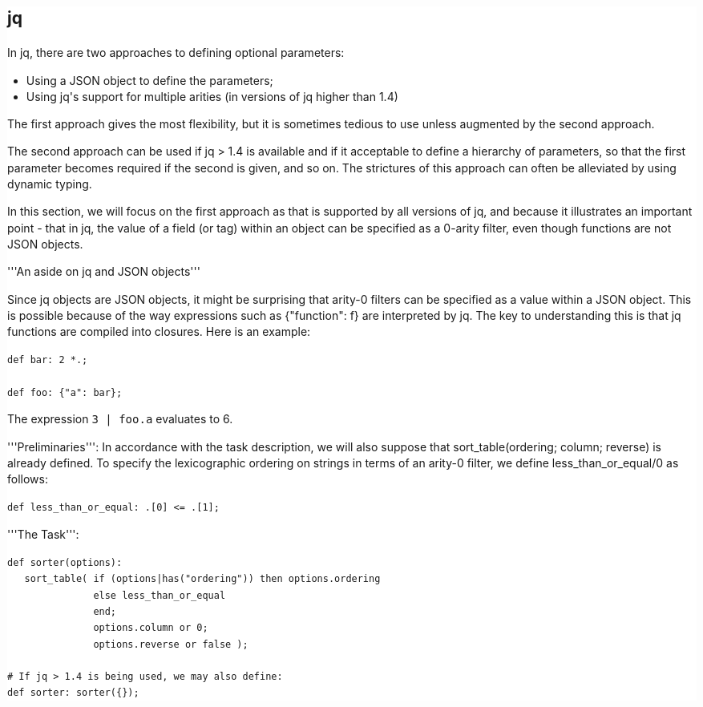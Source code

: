 

## jq

In jq, there are two approaches to defining optional parameters:

* Using a JSON object to define the parameters;
* Using jq's support for multiple arities (in versions of jq higher than 1.4)

The first approach gives the most flexibility, but it is sometimes
tedious to use unless augmented by the second approach.

The second approach can be used if jq > 1.4 is available and if it
acceptable to define a hierarchy of parameters, so that the first
parameter becomes required if the second is given, and so on.  The
strictures of this approach can often be alleviated by using dynamic
typing.

In this section, we will focus on the first approach as that
is supported by all versions of jq, and because it illustrates
an important point - that in jq, the value of a field (or tag) within
an object can be specified as a 0-arity filter, even though functions
are not JSON objects.

'''An aside on jq and JSON objects'''

Since jq objects are JSON objects, it might be surprising that arity-0
filters can be specified as a value within a JSON object.  This is
possible because of the way expressions such as {"function": f} are
interpreted by jq.  The key to understanding this is that jq functions
are compiled into closures. Here is an example:

```jq
def bar: 2 *.;

def foo: {"a": bar};
```

The expression <tt>3 | foo.a</tt> evaluates to 6.

'''Preliminaries''':
In accordance with the task description, we will also suppose that
sort_table(ordering; column; reverse) is already defined. To specify the lexicographic
ordering on strings in terms of an arity-0 filter, we define less_than_or_equal/0 as follows:

```jq
def less_than_or_equal: .[0] <= .[1];
```


'''The Task''':

```jq
def sorter(options):
   sort_table( if (options|has("ordering")) then options.ordering
               else less_than_or_equal
               end;
               options.column or 0;
               options.reverse or false );

# If jq > 1.4 is being used, we may also define:
def sorter: sorter({});
```
